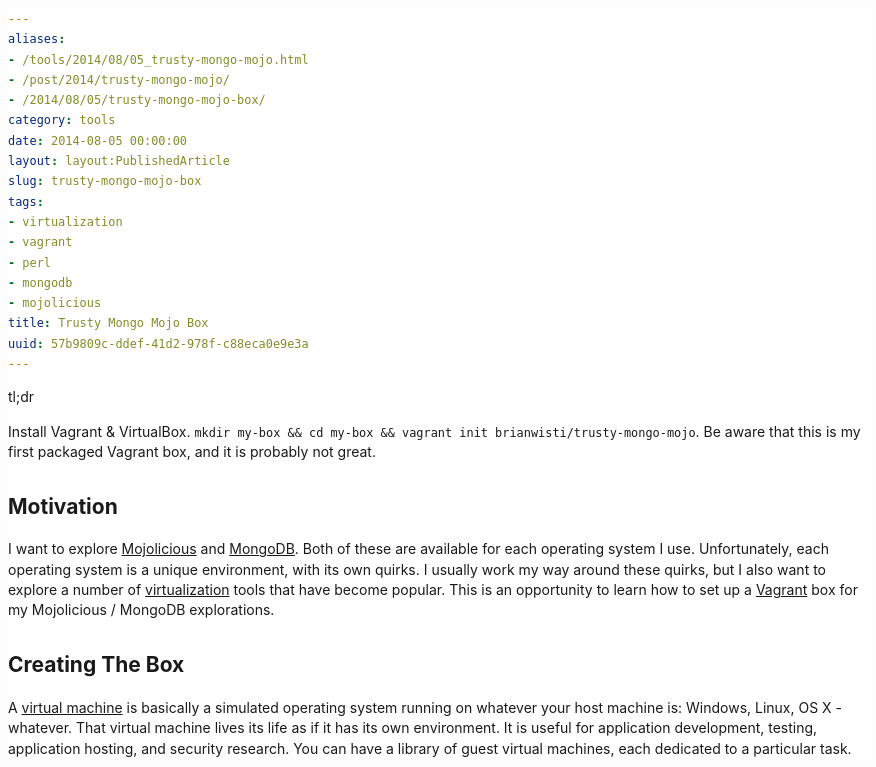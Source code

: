 ```yaml
---
aliases:
- /tools/2014/08/05_trusty-mongo-mojo.html
- /post/2014/trusty-mongo-mojo/
- /2014/08/05/trusty-mongo-mojo-box/
category: tools
date: 2014-08-05 00:00:00
layout: layout:PublishedArticle
slug: trusty-mongo-mojo-box
tags:
- virtualization
- vagrant
- perl
- mongodb
- mojolicious
title: Trusty Mongo Mojo Box
uuid: 57b9809c-ddef-41d2-978f-c88eca0e9e3a
---
```


<aside class="admonition tldr">
<p class="admonition-title">tl;dr</p>

Install Vagrant & VirtualBox. `mkdir my-box && cd my-box && vagrant init
brianwisti/trusty-mongo-mojo`. Be aware that this is my first packaged
Vagrant box, and it is probably not great.

</aside>

## Motivation

I want to explore [Mojolicious](http://mojolicio.us/) and
[MongoDB](https://www.mongodb.org/). Both of these are available for
each operating system I use. Unfortunately, each operating system is a
unique environment, with its own quirks. I usually work my way around
these quirks, but I also want to explore a number of
[virtualization](http://en.wikipedia.org/wiki/Virtualization) tools that
have become popular. This is an opportunity to learn how to set up a
[Vagrant](http://vagrantup.com) box for my Mojolicious / MongoDB
explorations.

## Creating The Box

A [virtual machine](http://en.wikipedia.org/wiki/Virtual_machine) is
basically a simulated operating system running on whatever your host
machine is: Windows, Linux, OS X - whatever. That virtual machine lives
its life as if it has its own environment. It is useful for application
development, testing, application hosting, and security research. You
can have a library of guest virtual machines, each dedicated to a
particular task.
